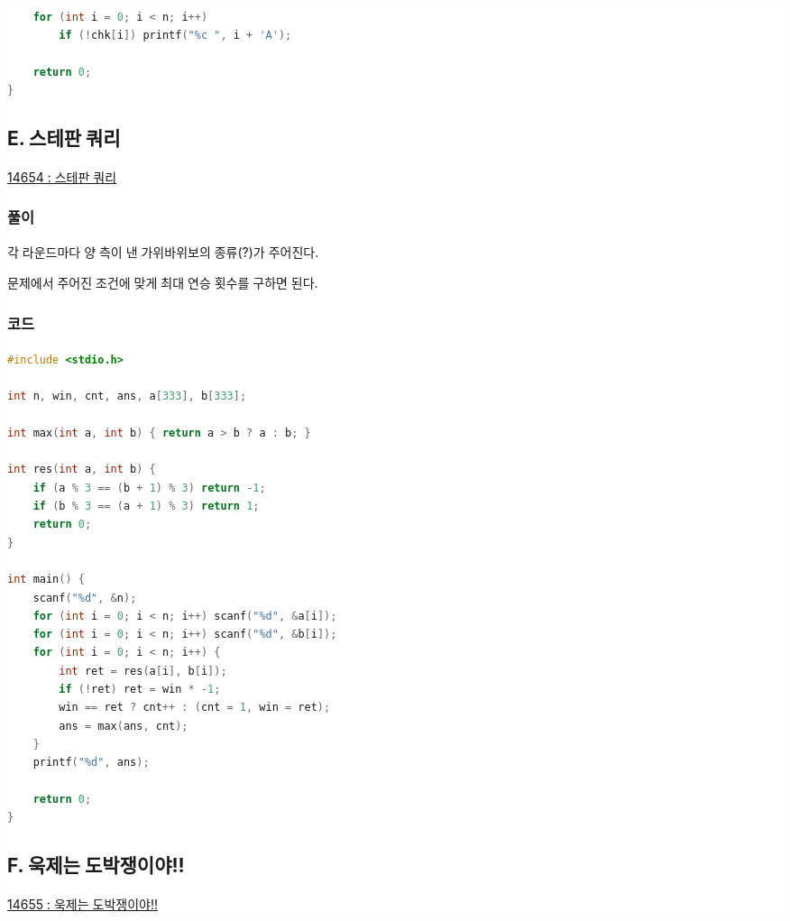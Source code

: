 ```cpp
	for (int i = 0; i < n; i++)
		if (!chk[i]) printf("%c ", i + 'A');

	return 0;
}
```

## E. 스테판 쿼리

[14654 : 스테판 쿼리](https://acmicpc.net/problem/14654)

### 풀이

각 라운드마다 양 측이 낸 가위바위보의 종류(?)가 주어진다.

문제에서 주어진 조건에 맞게 최대 연승 횟수를 구하면 된다.

### 코드

```cpp
#include <stdio.h>

int n, win, cnt, ans, a[333], b[333];

int max(int a, int b) { return a > b ? a : b; }

int res(int a, int b) {
	if (a % 3 == (b + 1) % 3) return -1;
	if (b % 3 == (a + 1) % 3) return 1;
	return 0;
}

int main() {
	scanf("%d", &n);
	for (int i = 0; i < n; i++) scanf("%d", &a[i]);
	for (int i = 0; i < n; i++) scanf("%d", &b[i]);
	for (int i = 0; i < n; i++) {
		int ret = res(a[i], b[i]);
		if (!ret) ret = win * -1;
		win == ret ? cnt++ : (cnt = 1, win = ret);
		ans = max(ans, cnt);
	}
	printf("%d", ans);

	return 0;
}
```

## F. 욱제는 도박쟁이야!!

[14655 : 욱제는 도박쟁이야!!](https://acmicpc.net/problem/14655)
